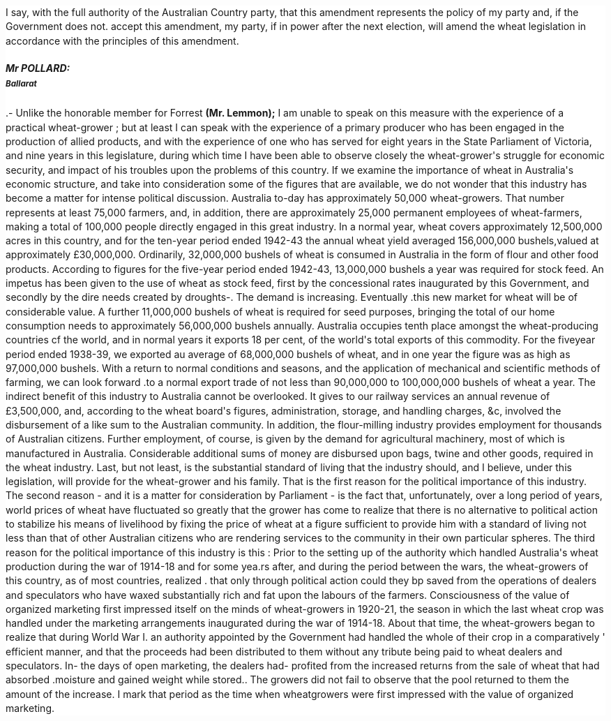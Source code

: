 I say, with the full authority of the Australian Country party, that this amendment represents the policy of my party and, if the Government does not. accept this amendment, my party, if in power after the next election, will amend the wheat legislation in accordance with the principles of this amendment. 

##### Mr POLLARD:<br><small class="text-muted">Ballarat</small>

.- Unlike the honorable member for Forrest  **(Mr. Lemmon);**  I am unable to speak on this measure with the experience of a practical wheat-grower ; but at least I can speak with the experience of a primary producer who has been engaged in the production of allied products, and with the experience of one who has served for eight years in the State Parliament of Victoria, and nine years in this legislature, during which time I have been able to observe closely the wheat-grower's struggle for economic security, and impact of his troubles upon the problems of this country. If we examine the importance of wheat in Australia's economic structure, and take into consideration some of the figures that are available, we do not wonder that this industry has become a matter for intense political discussion. Australia to-day has approximately 50,000 wheat-growers. That number represents at least 75,000 farmers, and, in addition, there are approximately 25,000 permanent employees of wheat-farmers, making a total of 100,000 people directly engaged in this great industry. In a normal year, wheat covers approximately 12,500,000 acres in this country, and for the ten-year period ended 1942-43 the annual wheat yield averaged 156,000,000 bushels,valued at approximately £30,000,000. Ordinarily, 32,000,000 bushels of wheat is consumed in Australia in the form of flour and other food products. According to figures for the five-year period ended 1942-43, 13,000,000 bushels a year was required for stock feed. An impetus has been given to the use of wheat as stock feed, first by the concessional rates inaugurated by this Government, and secondly by the dire needs created by droughts-. The demand is increasing. Eventually .this new market for wheat will be of considerable value. A further 11,000,000 bushels of wheat is required for seed purposes, bringing the total of our home consumption needs to approximately 56,000,000 bushels annually. Australia occupies tenth place amongst the wheat-producing countries cf the world, and in normal years it exports 18 per cent, of the world's total exports of this commodity. For the fiveyear period ended 1938-39, we exported au average of 68,000,000 bushels of wheat, and  in one year the figure was as high as 97,000,000 bushels. With a return to normal conditions and seasons, and the application of mechanical and scientific methods of farming, we can look forward  .to a normal export trade of not less than 90,000,000 to 100,000,000 bushels of wheat a year. The indirect benefit of this industry to Australia cannot be overlooked. It gives to our railway services an annual revenue of £3,500,000, and, according to the wheat board's figures, administration, storage, and handling charges, &amp;c, involved the disbursement of a like sum to the Australian community. In addition, the flour-milling industry provides employment for thousands of Australian citizens. Further employment, of course, is given by the demand for agricultural machinery, most of which  is manufactured in Australia. Considerable additional sums of money are disbursed upon bags, twine and other goods, required in the wheat industry. Last, but not least, is the substantial standard of living that the industry should, and I believe, under this legislation, will provide for the wheat-grower and his family. That is the first reason for the political importance of this industry. The second reason - and it is a matter for consideration by Parliament - is the fact that, unfortunately, over a long period of years, world prices of wheat have fluctuated so greatly that the grower has come to realize that there is no alternative to political action to stabilize his means of livelihood by fixing the price of wheat at a figure sufficient to provide him with a standard of living not less than that of other Australian citizens who are rendering services to the community in their own particular spheres. The third reason for the political importance of this industry is this : Prior to the setting up of the authority which handled Australia's wheat production during the war of 1914-18 and for some yea.rs after, and during the period between the wars, the wheat-growers of this country, as of most countries, realized . that only through political action could they bp saved from the operations of dealers and speculators who have waxed substantially rich and fat upon the labours of the farmers. Consciousness of the value of organized marketing first impressed itself on the minds of wheat-growers in 1920-21, the season in which the last wheat crop was handled under the marketing arrangements inaugurated during the war of 1914-18. About that time, the wheat-growers began to realize that during World War I. an authority appointed by the Government had handled the whole of their crop in a comparatively ' efficient manner, and that the proceeds had been distributed to them without any tribute being paid to wheat dealers and speculators. In- the days of open marketing, the dealers had- profited from the increased returns from the sale of wheat that had absorbed .moisture and gained weight while stored.. The growers did not fail to observe that the pool returned to them the amount of the increase. I mark that period as the time when wheatgrowers were first impressed with the value of organized marketing. 
